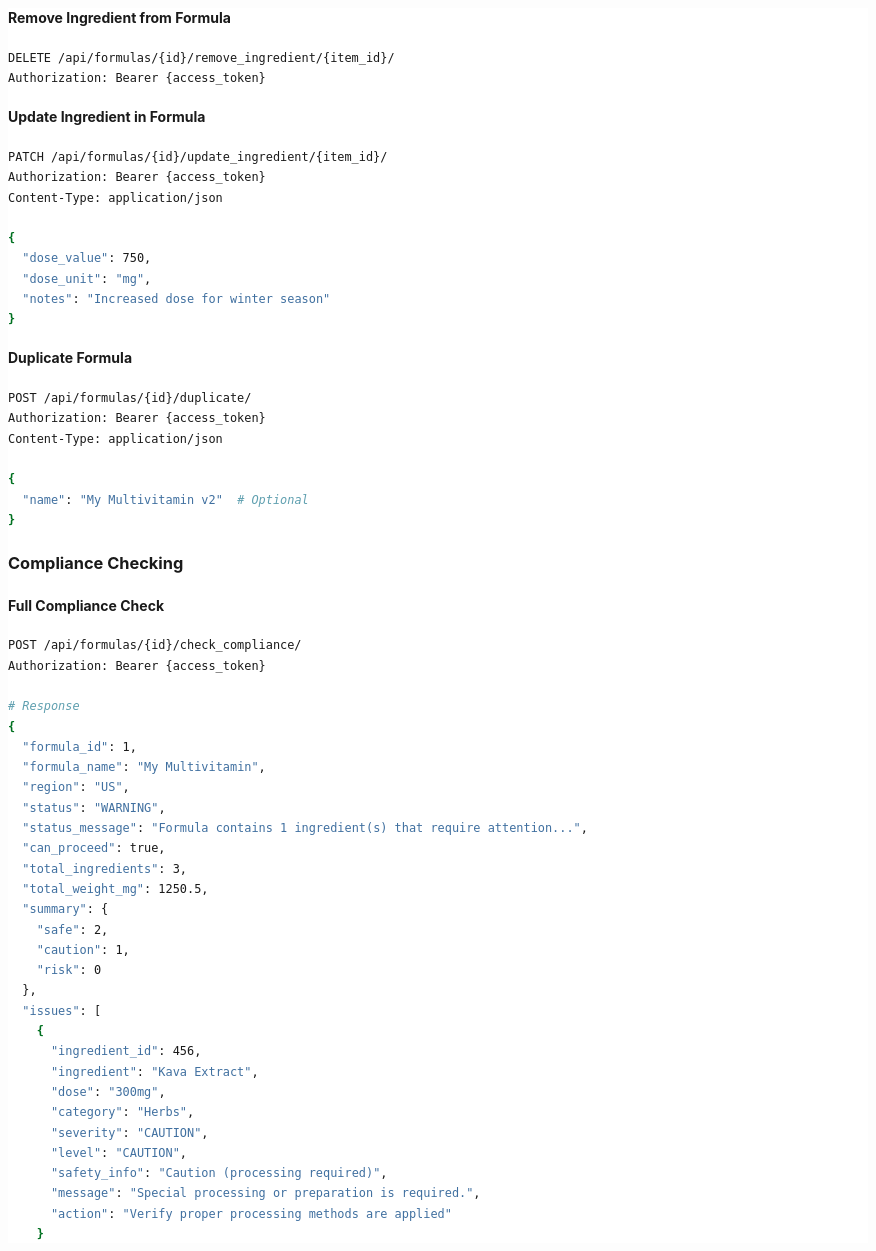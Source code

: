 #### Remove Ingredient from Formula
```bash
DELETE /api/formulas/{id}/remove_ingredient/{item_id}/
Authorization: Bearer {access_token}
```

#### Update Ingredient in Formula
```bash
PATCH /api/formulas/{id}/update_ingredient/{item_id}/
Authorization: Bearer {access_token}
Content-Type: application/json

{
  "dose_value": 750,
  "dose_unit": "mg",
  "notes": "Increased dose for winter season"
}
```

#### Duplicate Formula
```bash
POST /api/formulas/{id}/duplicate/
Authorization: Bearer {access_token}
Content-Type: application/json

{
  "name": "My Multivitamin v2"  # Optional
}
```

### Compliance Checking

#### Full Compliance Check
```bash
POST /api/formulas/{id}/check_compliance/
Authorization: Bearer {access_token}

# Response
{
  "formula_id": 1,
  "formula_name": "My Multivitamin",
  "region": "US",
  "status": "WARNING",
  "status_message": "Formula contains 1 ingredient(s) that require attention...",
  "can_proceed": true,
  "total_ingredients": 3,
  "total_weight_mg": 1250.5,
  "summary": {
    "safe": 2,
    "caution": 1,
    "risk": 0
  },
  "issues": [
    {
      "ingredient_id": 456,
      "ingredient": "Kava Extract",
      "dose": "300mg",
      "category": "Herbs",
      "severity": "CAUTION",
      "level": "CAUTION",
      "safety_info": "Caution (processing required)",
      "message": "Special processing or preparation is required.",
      "action": "Verify proper processing methods are applied"
    }
```